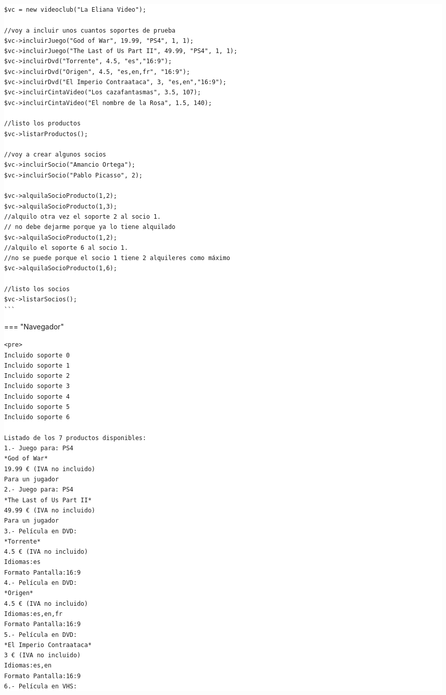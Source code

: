     $vc = new videoclub("La Eliana Video"); 

    //voy a incluir unos cuantos soportes de prueba 
    $vc->incluirJuego("God of War", 19.99, "PS4", 1, 1); 
    $vc->incluirJuego("The Last of Us Part II", 49.99, "PS4", 1, 1);
    $vc->incluirDvd("Torrente", 4.5, "es","16:9"); 
    $vc->incluirDvd("Origen", 4.5, "es,en,fr", "16:9"); 
    $vc->incluirDvd("El Imperio Contraataca", 3, "es,en","16:9"); 
    $vc->incluirCintaVideo("Los cazafantasmas", 3.5, 107); 
    $vc->incluirCintaVideo("El nombre de la Rosa", 1.5, 140); 

    //listo los productos 
    $vc->listarProductos(); 

    //voy a crear algunos socios 
    $vc->incluirSocio("Amancio Ortega"); 
    $vc->incluirSocio("Pablo Picasso", 2); 

    $vc->alquilaSocioProducto(1,2); 
    $vc->alquilaSocioProducto(1,3); 
    //alquilo otra vez el soporte 2 al socio 1. 
    // no debe dejarme porque ya lo tiene alquilado 
    $vc->alquilaSocioProducto(1,2); 
    //alquilo el soporte 6 al socio 1. 
    //no se puede porque el socio 1 tiene 2 alquileres como máximo 
    $vc->alquilaSocioProducto(1,6); 

    //listo los socios 
    $vc->listarSocios();
    ```

=== "Navegador"

    <pre>
    Incluido soporte 0
    Incluido soporte 1
    Incluido soporte 2
    Incluido soporte 3
    Incluido soporte 4
    Incluido soporte 5
    Incluido soporte 6

    Listado de los 7 productos disponibles:
    1.- Juego para: PS4
    *God of War*
    19.99 € (IVA no incluido)
    Para un jugador
    2.- Juego para: PS4
    *The Last of Us Part II*
    49.99 € (IVA no incluido)
    Para un jugador
    3.- Película en DVD:
    *Torrente*
    4.5 € (IVA no incluido)
    Idiomas:es
    Formato Pantalla:16:9
    4.- Película en DVD:
    *Origen*
    4.5 € (IVA no incluido)
    Idiomas:es,en,fr
    Formato Pantalla:16:9
    5.- Película en DVD:
    *El Imperio Contraataca*
    3 € (IVA no incluido)
    Idiomas:es,en
    Formato Pantalla:16:9
    6.- Película en VHS: